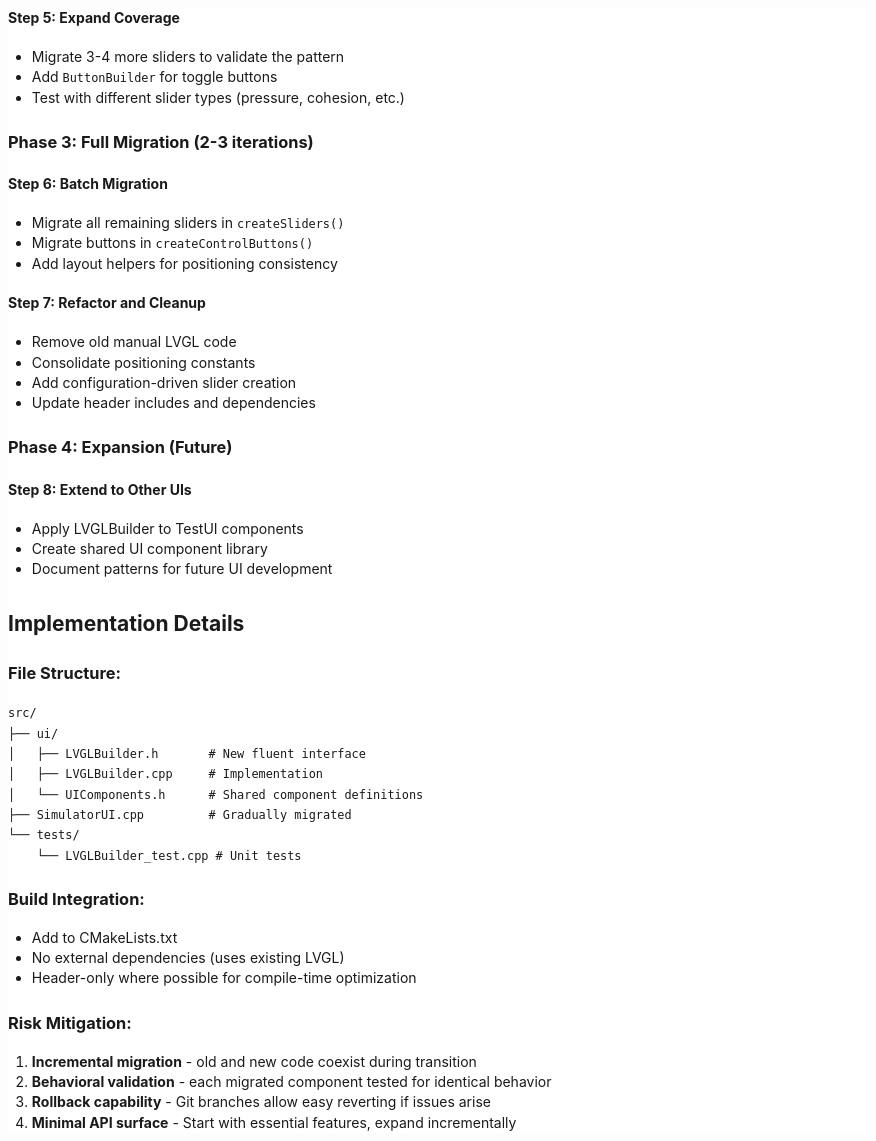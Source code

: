 #### **Step 5: Expand Coverage**
- Migrate 3-4 more sliders to validate the pattern
- Add `ButtonBuilder` for toggle buttons
- Test with different slider types (pressure, cohesion, etc.)

### Phase 3: Full Migration (2-3 iterations)

#### **Step 6: Batch Migration**
- Migrate all remaining sliders in `createSliders()`
- Migrate buttons in `createControlButtons()`
- Add layout helpers for positioning consistency

#### **Step 7: Refactor and Cleanup**
- Remove old manual LVGL code
- Consolidate positioning constants
- Add configuration-driven slider creation
- Update header includes and dependencies

### Phase 4: Expansion (Future)

#### **Step 8: Extend to Other UIs**
- Apply LVGLBuilder to TestUI components
- Create shared UI component library
- Document patterns for future UI development

## Implementation Details

### File Structure:
```
src/
├── ui/
│   ├── LVGLBuilder.h       # New fluent interface
│   ├── LVGLBuilder.cpp     # Implementation
│   └── UIComponents.h      # Shared component definitions
├── SimulatorUI.cpp         # Gradually migrated
└── tests/
    └── LVGLBuilder_test.cpp # Unit tests
```

### Build Integration:
- Add to CMakeLists.txt
- No external dependencies (uses existing LVGL)
- Header-only where possible for compile-time optimization

### Risk Mitigation:
1. **Incremental migration** - old and new code coexist during transition
2. **Behavioral validation** - each migrated component tested for identical behavior  
3. **Rollback capability** - Git branches allow easy reverting if issues arise
4. **Minimal API surface** - Start with essential features, expand incrementally
